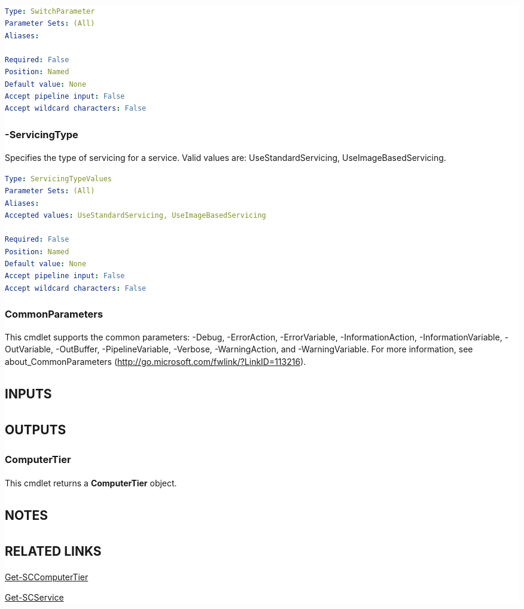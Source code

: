 ```yaml
Type: SwitchParameter
Parameter Sets: (All)
Aliases: 

Required: False
Position: Named
Default value: None
Accept pipeline input: False
Accept wildcard characters: False
```

### -ServicingType
Specifies the type of servicing for a service.
Valid values are: UseStandardServicing, UseImageBasedServicing.

```yaml
Type: ServicingTypeValues
Parameter Sets: (All)
Aliases: 
Accepted values: UseStandardServicing, UseImageBasedServicing

Required: False
Position: Named
Default value: None
Accept pipeline input: False
Accept wildcard characters: False
```

### CommonParameters
This cmdlet supports the common parameters: -Debug, -ErrorAction, -ErrorVariable, -InformationAction, -InformationVariable, -OutVariable, -OutBuffer, -PipelineVariable, -Verbose, -WarningAction, and -WarningVariable. For more information, see about_CommonParameters (http://go.microsoft.com/fwlink/?LinkID=113216).

## INPUTS

## OUTPUTS

### ComputerTier
This cmdlet returns a **ComputerTier** object.

## NOTES

## RELATED LINKS

[Get-SCComputerTier](xref:SystemCenter2016/VirtualMachineManager/vlatest/Get-SCComputerTier.md)

[Get-SCService](xref:SystemCenter2016/VirtualMachineManager/vlatest/Get-SCService.md)

